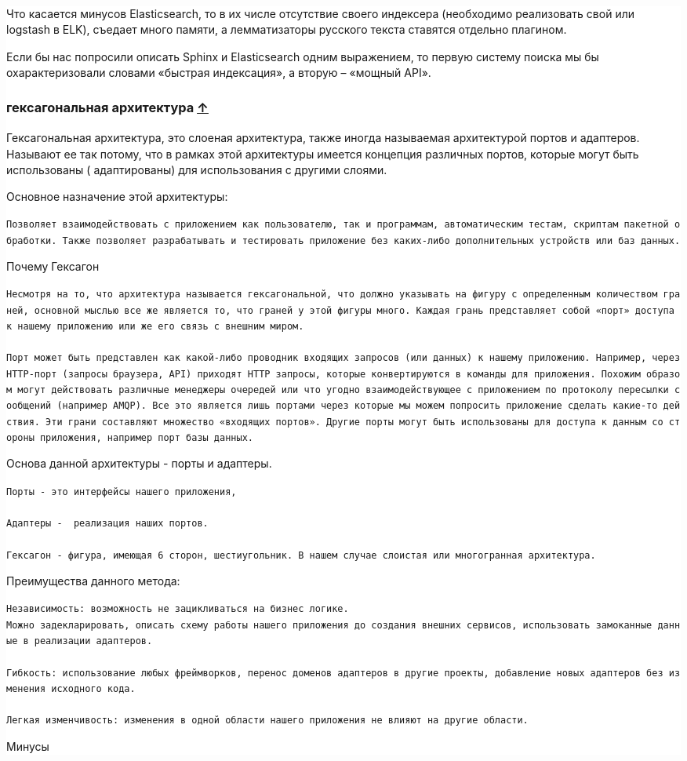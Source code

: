 Что касается минусов Elasticsearch, то в их числе отсутствие своего индексера (необходимо реализовать свой или logstash
в ELK), съедает много памяти, а лемматизаторы русского текста ставятся отдельно плагином.

Если бы нас попросили описать Sphinx и Elasticsearch одним выражением, то первую систему поиска мы бы охарактеризовали
словами «быстрая индексация», а вторую – «мощный API».

### гексагональная архитектура [&uarr;](#devmap)

Гексагональная архитектура, это слоеная архитектура, также иногда называемая архитектурой портов и адаптеров. Называют
ее так потому, что в рамках этой архитектуры имеется концепция различных портов, которые могут быть использованы (
адаптированы) для использования с другими слоями.

Основное назначение этой архитектуры:

    Позволяет взаимодействовать с приложением как пользователю, так и программам, автоматическим тестам, скриптам пакетной обработки. Также позволяет разрабатывать и тестировать приложение без каких-либо дополнительных устройств или баз данных.

Почему Гексагон

    Несмотря на то, что архитектура называется гексагональной, что должно указывать на фигуру с определенным количеством граней, основной мыслью все же является то, что граней у этой фигуры много. Каждая грань представляет собой «порт» доступа к нашему приложению или же его связь с внешним миром.

    Порт может быть представлен как какой-либо проводник входящих запросов (или данных) к нашему приложению. Например, через HTTP-порт (запросы браузера, API) приходят HTTP запросы, которые конвертируются в команды для приложения. Похожим образом могут действовать различные менеджеры очередей или что угодно взаимодействующее с приложением по протоколу пересылки сообщений (например AMQP). Все это является лишь портами через которые мы можем попросить приложение сделать какие-то действия. Эти грани составляют множество «входящих портов». Другие порты могут быть использованы для доступа к данным со стороны приложения, например порт базы данных.

Основа данной архитектуры - порты и адаптеры.

    Порты - это интерфейсы нашего приложения,

    Адаптеры -  реализация наших портов.

    Гексагон - фигура, имеющая 6 сторон, шестиугольник. В нашем случае слоистая или многогранная архитектура.

Преимущества данного метода:

    Независимость: возможность не зацикливаться на бизнес логике.
    Можно задекларировать, описать схему работы нашего приложения до создания внешних сервисов, использовать замоканные данные в реализации адаптеров.

    Гибкость: использование любых фреймворков, перенос доменов адаптеров в другие проекты, добавление новых адаптеров без изменения исходного кода.

    Легкая изменчивость: изменения в одной области нашего приложения не влияют на другие области.

Минусы

